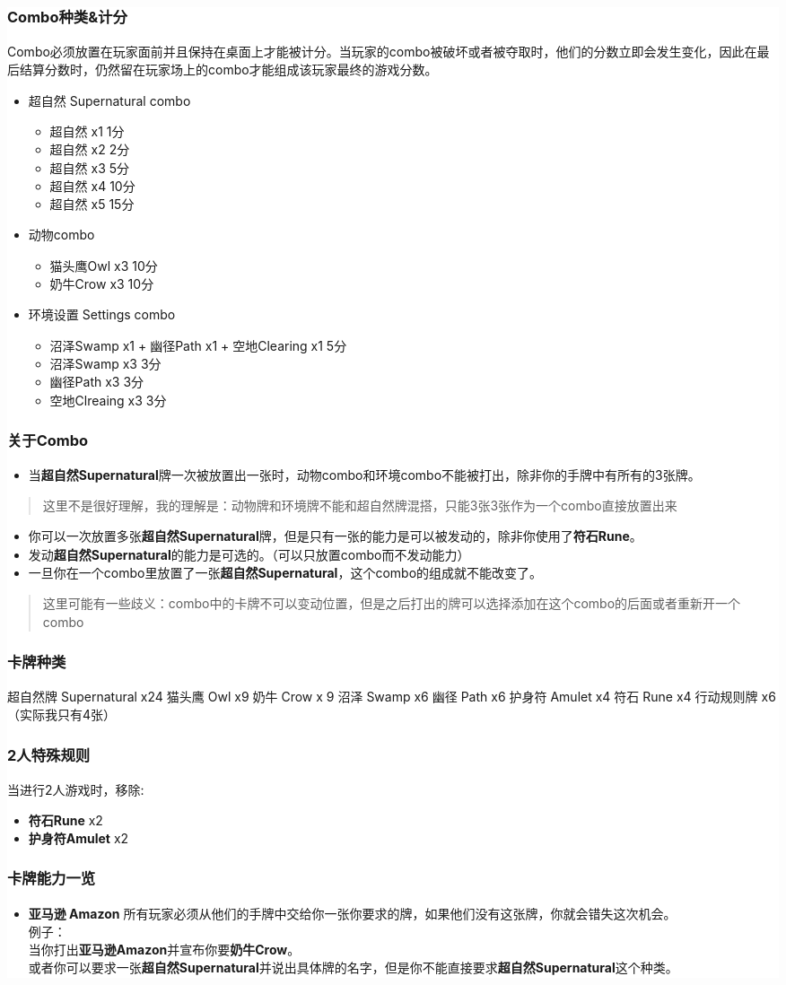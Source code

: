 ### Combo种类&计分
Combo必须放置在玩家面前并且保持在桌面上才能被计分。当玩家的combo被破坏或者被夺取时，他们的分数立即会发生变化，因此在最后结算分数时，仍然留在玩家场上的combo才能组成该玩家最终的游戏分数。

- 超自然 Supernatural combo
  - 超自然 x1 1分
  - 超自然 x2 2分
  - 超自然 x3 5分
  - 超自然 x4 10分
  - 超自然 x5 15分

- 动物combo
  - 猫头鹰Owl x3 10分
  - 奶牛Crow x3 10分

- 环境设置 Settings combo
  - 沼泽Swamp x1 + 幽径Path x1 + 空地Clearing x1 5分
  - 沼泽Swamp x3 3分
  - 幽径Path x3 3分
  - 空地Clreaing x3 3分

### 关于Combo

- 当**超自然Supernatural**牌一次被放置出一张时，动物combo和环境combo不能被打出，除非你的手牌中有所有的3张牌。
> 这里不是很好理解，我的理解是：动物牌和环境牌不能和超自然牌混搭，只能3张3张作为一个combo直接放置出来
- 你可以一次放置多张**超自然Supernatural**牌，但是只有一张的能力是可以被发动的，除非你使用了**符石Rune**。
- 发动**超自然Supernatural**的能力是可选的。（可以只放置combo而不发动能力）
- 一旦你在一个combo里放置了一张**超自然Supernatural**，这个combo的组成就不能改变了。
> 这里可能有一些歧义：combo中的卡牌不可以变动位置，但是之后打出的牌可以选择添加在这个combo的后面或者重新开一个combo

### 卡牌种类
超自然牌 Supernatural x24
猫头鹰 Owl x9
奶牛 Crow x 9
沼泽 Swamp x6
幽径 Path x6
护身符 Amulet x4
符石 Rune x4
行动规则牌 x6（实际我只有4张）

### 2人特殊规则

当进行2人游戏时，移除:
- **符石Rune** x2
- **护身符Amulet** x2

### 卡牌能力一览

- **亚马逊 Amazon**
  所有玩家必须从他们的手牌中交给你一张你要求的牌，如果他们没有这张牌，你就会错失这次机会。 <br>
  例子：<br>
  当你打出**亚马逊Amazon**并宣布你要**奶牛Crow**。<br>
  或者你可以要求一张**超自然Supernatural**并说出具体牌的名字，但是你不能直接要求**超自然Supernatural**这个种类。
